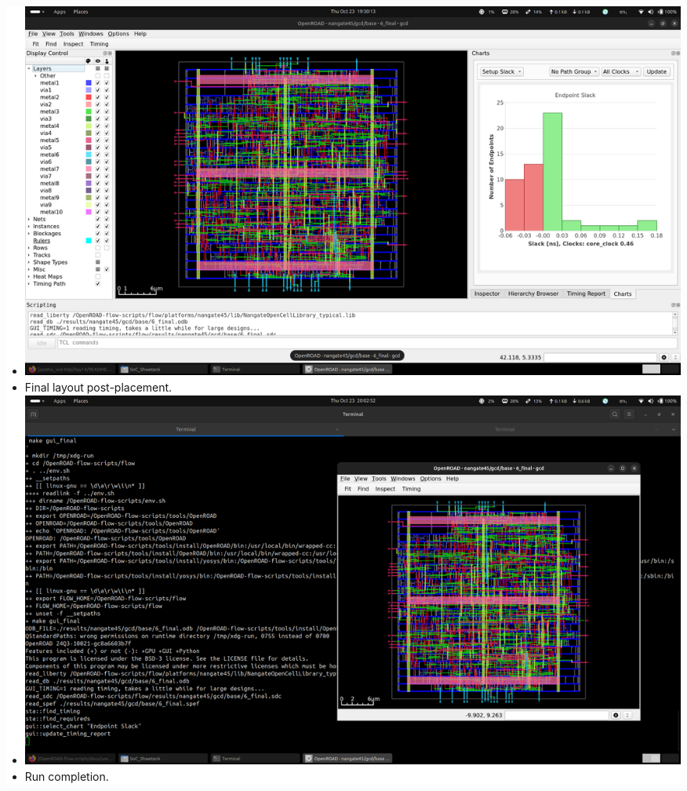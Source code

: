 - ![OpenROAD 6 Final GCD](assets/OpenROAD_6_final-gcd.png) 
- Final layout post-placement.
- ![OpenROAD Verification Successful Run](assets/OpenROAD_verification_succesful_run.png) 
- Run completion.